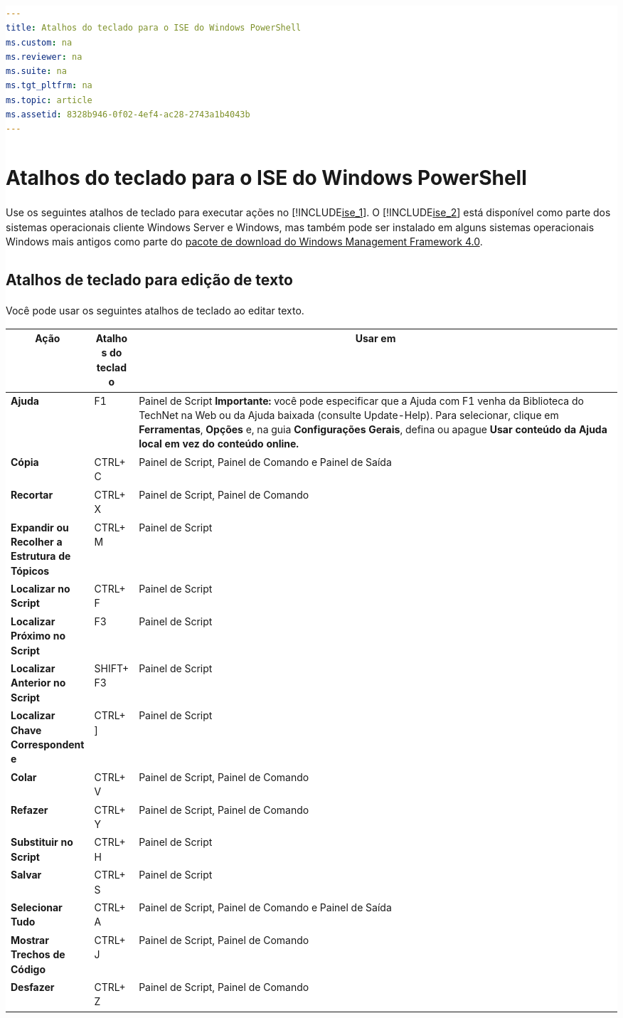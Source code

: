 ```yaml
---
title: Atalhos do teclado para o ISE do Windows PowerShell
ms.custom: na
ms.reviewer: na
ms.suite: na
ms.tgt_pltfrm: na
ms.topic: article
ms.assetid: 8328b946-0f02-4ef4-ac28-2743a1b4043b
---
```

# Atalhos do teclado para o ISE do Windows PowerShell
Use os seguintes atalhos de teclado para executar ações no [!INCLUDE[ise_1](../Token/ise_1_md.md)]. O [!INCLUDE[ise_2](../Token/ise_2_md.md)] está disponível como parte dos sistemas operacionais cliente Windows Server e Windows, mas também pode ser instalado em alguns sistemas operacionais Windows mais antigos como parte do [pacote de download do Windows Management Framework 4.0](http://go.microsoft.com/fwlink/?LinkID=293881).

## Atalhos de teclado para edição de texto
Você pode usar os seguintes atalhos de teclado ao editar texto.

|Ação|Atalhos do teclado|Usar em|
|----------|----------------------|----------|
|**Ajuda**|F1|Painel de Script **Importante:** você pode especificar que a Ajuda com F1 venha da Biblioteca do TechNet na Web ou da Ajuda baixada (consulte Update-Help). Para selecionar, clique em **Ferramentas**, **Opções** e, na guia **Configurações Gerais**, defina ou apague **Usar conteúdo da Ajuda local em vez do conteúdo online.**|
|**Cópia**|CTRL+C|Painel de Script, Painel de Comando e Painel de Saída|
|**Recortar**|CTRL+X|Painel de Script, Painel de Comando|
|**Expandir ou Recolher a Estrutura de Tópicos**|CTRL+M|Painel de Script|
|**Localizar no Script**|CTRL+F|Painel de Script|
|**Localizar Próximo no Script**|F3|Painel de Script|
|**Localizar Anterior no Script**|SHIFT+F3|Painel de Script|
|**Localizar Chave Correspondente**|CTRL+]|Painel de Script|
|**Colar**|CTRL+V|Painel de Script, Painel de Comando|
|**Refazer**|CTRL+Y|Painel de Script, Painel de Comando|
|**Substituir no Script**|CTRL+H|Painel de Script|
|**Salvar**|CTRL+S|Painel de Script|
|**Selecionar Tudo**|CTRL+A|Painel de Script, Painel de Comando e Painel de Saída|
|**Mostrar Trechos de Código**|CTRL+J|Painel de Script, Painel de Comando|
|**Desfazer**|CTRL+Z|Painel de Script, Painel de Comando|

